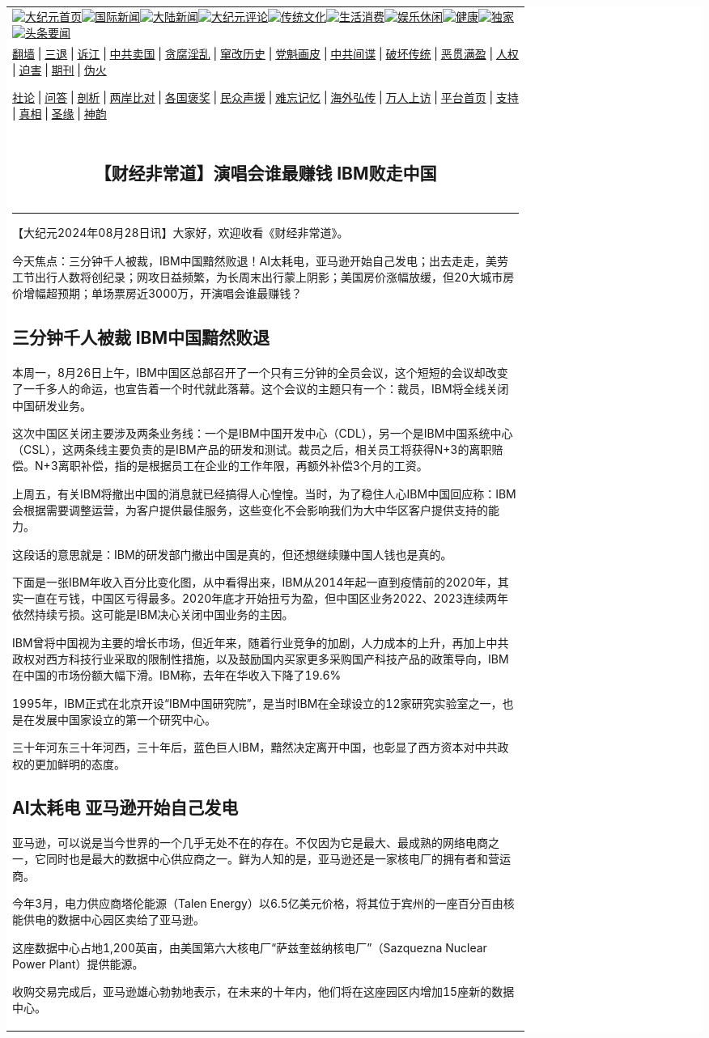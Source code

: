 <a name="1" id="1" target="_blank"></a><span id="1"></span>
<table align=center border="0"><tr><td colspan="2" VALIGN=TOP><a href="https://github.com/1992513/djy/blob/master/gb/nf1351518.md#1"><img src="https://raw.githubusercontent.com/1992513/www/master/t/djy/1.jpg" title="大纪元首页" alt="大纪元首页"></a><a href="https://github.com/1992513/djy/blob/master/gb/n24hr.md#1"><img src="https://raw.githubusercontent.com/1992513/www/master/t/djy/3.jpg" title="国际新闻" alt="国际新闻"></a><a href="https://github.com/1992513/djy/blob/master/gb/nsc413.md#1"><img src="https://raw.githubusercontent.com/1992513/www/master/t/djy/4.jpg" title="大陆新闻" alt="大陆新闻"></a><a href="https://github.com/1992513/djy/blob/master/gb/news392.md#1"><img src="https://raw.githubusercontent.com/1992513/www/master/t/djy/5.jpg" title="大纪元评论" alt="大纪元评论"></a><a href="https://github.com/1992513/djy/blob/master/gb/news2007.md#1"><img src="https://raw.githubusercontent.com/1992513/www/master/t/djy/6.jpg" title="传统文化" alt="传统文化"></a><a href="https://github.com/1992513/djy/blob/master/gb/news2008.md#1"><img src="https://raw.githubusercontent.com/1992513/www/master/t/djy/7.jpg" title="生活消费" alt="生活消费"></a><a href="https://github.com/1992513/djy/blob/master/gb/ncyule.md#1"><img src="https://raw.githubusercontent.com/1992513/www/master/t/djy/8.jpg" title="娱乐休闲" alt="娱乐休闲"></a><a href="https://github.com/1992513/djy/blob/master/gb/nsc1002.md#1"><img src="https://raw.githubusercontent.com/1992513/www/master/t/djy/9.jpg" title="健康" alt="健康"></a><a href="https://github.com/1992513/djy/blob/master/gb/nf6092.md#1"><img src="https://raw.githubusercontent.com/1992513/www/master/t/djy/10a.jpg" title="独家" alt="独家"></a><a href="https://github.com/1992513/djy/blob/master/gb/nf4514.md#1"><img src="https://raw.githubusercontent.com/1992513/www/master/t/djy/12a.jpg" title="头条要闻" alt="头条要闻"></a></td></tr>
<tr><td colspan="2" VALIGN=TOP><a target="_blank" href="https://github.com/1992513/www/blob/master/README.md?zsrh#1">翻墙</a> | <a target="_blank" href="https://github.com/1992513/djy/blob/master/gb/nf5657.md#1">三退</a> | <a target="_blank" href="https://github.com/1992513/djy/blob/master/gb/nf6124.md#1">诉江</a> | <a target="_blank" href="https://github.com/1992513/djy/blob/master/gb/nf1176117.md#1">中共卖国</a> | <a target="_blank" href="https://github.com/1992513/djy/blob/master/gb/nf5773.md#1">贪腐淫乱</a> | <a target="_blank" href="https://github.com/1992513/djy/blob/master/gb/nf1176115.md#1">窜改历史</a> | <a target="_blank" href="https://github.com/1992513/djy/blob/master/gb/nf1176107.md#1">党魁画皮</a> | <a target="_blank" href="https://github.com/1992513/djy/blob/master/gb/nf1320400.md#1">中共间谍</a> | <a target="_blank" href="https://github.com/1992513/djy/blob/master/gb/nf1176114.md#1">破坏传统</a> | <a target="_blank" href="https://github.com/1992513/ntdtv/blob/master/gb/prog447_1.md#1">恶贯满盈</a> | <a target="_blank" href="https://github.com/1992513/djy/blob/master/gb/ncid278.md#1">人权</a> | <a target="_blank" href="https://github.com/1992513/djy/blob/master/gb/nf1176111.md#1">迫害</a> | <a target="_blank" href="https://gitlab.com/szzdlab/mh-qikan/blob/master/README.md#1">期刊</a> | <a target="_blank" href="https://github.com/1992513/djy/blob/master/gb/nf5562.md#1">伪火</a></p><p><a target="_blank" href="https://github.com/1992513/djy/blob/master/gb/9p.md#1">社论</a> | <a target="_blank" href="https://github.com/1992513/djy/blob/master/gb/nf4378.md#1">问答</a> | <a target="_blank" href="https://github.com/1992513/djy/blob/master/gb/nf5792.md#1">剖析</a> | <a target="_blank" href="https://github.com/1992513/djy/blob/master/gb/nf5735.md#1">两岸比对</a> | <a target="_blank" href="https://github.com/1992513/djy/blob/master/gb/nf6119.md#1">各国褒奖</a> | <a target="_blank" href="https://github.com/1992513/djy/blob/master/gb/nf6120.md#1">民众声援</a> | <a target="_blank" href="https://github.com/1992513/djy/blob/master/gb/nf1188594.md#1">难忘记忆</a> | <a target="_blank" href="https://github.com/1992513/djy/blob/master/gb/nf3180.md#1">海外弘传</a> | <a target="_blank" href="https://github.com/1992513/djy/blob/master/gb/nf5410.md#1">万人上访</a> | <a target="_blank" href="https://github.com/1992513/www/blob/master/README.md?zsrh#1">平台首页</a> | <a target="_blank" href="https://github.com/1992513/djy/blob/master/gb/nf4386.md#1">支持</a> | <a target="_blank" href="https://github.com/1992513/djy/blob/master/gb/nf4389.md#1">真相</a> | <a target="_blank" href="https://github.com/1992513/djy/blob/master/gb/nf5790.md#1">圣缘</a> | <a target="_blank" href="https://github.com/1992513/djy/blob/master/gb/nf4786.md#1">神韵</a></td></tr>
<tr><td VALIGN=TOP width="626"><h2 align=center>【财经非常道】演唱会谁最赚钱 IBM败走中国</h2>
<h6></h6>
<hr>
	<p>【大纪元2024年08月28日讯】大家好，欢迎收看《财经非常道》。</p>
<p>今天焦点：三分钟千人被裁，IBM中国黯然败退！AI太耗电，亚马逊开始自己发电；出去走走，美劳工节出行人数将创纪录；网攻日益频繁，为长周末出行蒙上阴影；美国房价涨幅放缓，但20大城市房价增幅超预期；单场票房近3000万，开演唱会谁最赚钱？</p>
<h2>三分钟千人被裁 IBM中国黯然败退</h2>
<p>本周一，8月26日上午，IBM中国区总部召开了一个只有三分钟的全员会议，这个短短的会议却改变了一千多人的命运，也宣告着一个时代就此落幕。这个会议的主题只有一个：裁员，IBM将全线关闭中国研发业务。</p>
<p>这次中国区关闭主要涉及两条业务线：一个是IBM中国开发中心（CDL），另一个是IBM中国系统中心（CSL），这两条线主要负责的是IBM产品的研发和测试。裁员之后，相关员工将获得N+3的离职赔偿。N+3离职补偿，指的是根据员工在企业的工作年限，再额外补偿3个月的工资。</p>
<p>上周五，有关IBM将撤出中国的消息就已经搞得人心惶惶。当时，为了稳住人心IBM中国回应称：IBM会根据需要调整运营，为客户提供最佳服务，这些变化不会影响我们为大中华区客户提供支持的能力。</p>
<p>这段话的意思就是：IBM的研发部门撤出中国是真的，但还想继续赚中国人钱也是真的。</p>
<p>下面是一张IBM年收入百分比变化图，从中看得出来，IBM从2014年起一直到疫情前的2020年，其实一直在亏钱，中国区亏得最多。2020年底才开始扭亏为盈，但中国区业务2022、2023连续两年依然持续亏损。这可能是IBM决心关闭中国业务的主因。</p>
<p>IBM曾将中国视为主要的增长市场，但近年来，随着行业竞争的加剧，人力成本的上升，再加上中共政权对西方科技行业采取的限制性措施，以及鼓励国内买家更多采购国产科技产品的政策导向，IBM在中国的市场份额大幅下滑。IBM称，去年在华收入下降了19.6%</p>
<p>1995年，IBM正式在北京开设“IBM中国研究院”，是当时IBM在全球设立的12家研究实验室之一，也是在发展中国家设立的第一个研究中心。</p>
<p>三十年河东三十年河西，三十年后，蓝色巨人IBM，黯然决定离开中国，也彰显了西方资本对中共政权的更加鲜明的态度。</p>
<h2>AI太耗电 亚马逊开始自己发电</h2>
<p>亚马逊，可以说是当今世界的一个几乎无处不在的存在。不仅因为它是最大、最成熟的网络电商之一，它同时也是最大的数据中心供应商之一。鲜为人知的是，亚马逊还是一家核电厂的拥有者和营运商。</p>
<p>今年3月，电力供应商塔伦能源（Talen Energy）以6.5亿美元价格，将其位于宾州的一座百分百由核能供电的数据中心园区卖给了亚马逊。</p>
<p>这座数据中心占地1,200英亩，由美国第六大核电厂“萨兹奎兹纳核电厂”（Sazquezna Nuclear Power Plant）提供能源。</p>
<p>收购交易完成后，亚马逊雄心勃勃地表示，在未来的十年内，他们将在这座园区内增加15座新的数据中心。</p>